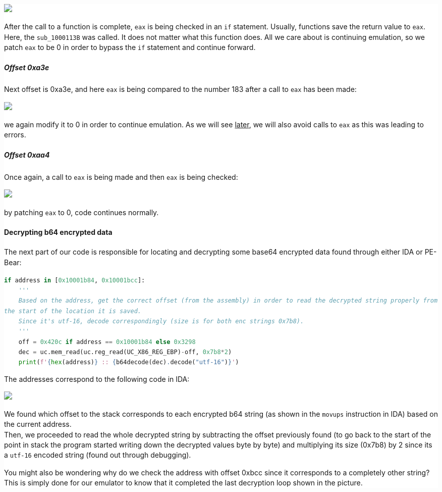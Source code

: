 ![](/posts/beepMalware/beep29.png)  

After the call to a function is complete, ```eax``` is being checked in an ```if``` statement. Usually, functions save the return value to ```eax```. Here, the ```sub_1000113B``` was called. It does not matter what this function does. All we care about is continuing emulation, so we patch ```eax``` to be 0 in order to bypass the ```if``` statement and continue forward.

##### Offset 0xa3e
Next offset is 0xa3e, and here ```eax``` is being compared to the number 183 after a call to ```eax``` has been made:  

![](/posts/beepMalware/beep30.png)  

we again modify it to 0 in order to continue emulation. As we will see [later]("https://connar.github.io/posts/beepmalware/#main-loop---call-instruction"), we will also avoid calls to ```eax``` as this was leading to errors.  

##### Offset 0xaa4  
Once again, a call to ```eax``` is being made and then ```eax``` is being checked:  

![](/posts/beepMalware/beep31.png)  

by patching ```eax``` to 0, code continues normally.

#### Decrypting b64 encrypted data
The next part of our code is responsible for locating and decrypting some base64 encrypted data found through either IDA or PE-Bear:  
```python
if address in [0x10001b84, 0x10001bcc]:
    '''
    Based on the address, get the correct offset (from the assembly) in order to read the decrypted string properly from the start of the location it is saved.
    Since it's utf-16, decode correspondingly (size is for both enc strings 0x7b8).
    '''
    off = 0x420c if address == 0x10001b84 else 0x3298
    dec = uc.mem_read(uc.reg_read(UC_X86_REG_EBP)-off, 0x7b8*2)
    print(f'{hex(address)} :: {b64decode(dec).decode("utf-16")}')
```

The addresses correspond to the following code in IDA:  

![](/posts/beepMalware/beep32.png)  

We found which offset to the stack corresponds to each encrypted b64 string (as shown in the ```movups``` instruction in IDA) based on the current address.  
Then, we proceeded to read the whole decrypted string by subtracting the offset previously found (to go back to the start of the point in stack the program started writing down the decrypted values byte by byte) and multiplying its size (0x7b8) by 2 since its a ```utf-16``` encoded string (found out through debugging).  

You might also be wondering why do we check the address with offset 0xbcc since it corresponds to a completely other string? This is simply done for our emulator to know that it completed the last decryption loop shown in the picture.

